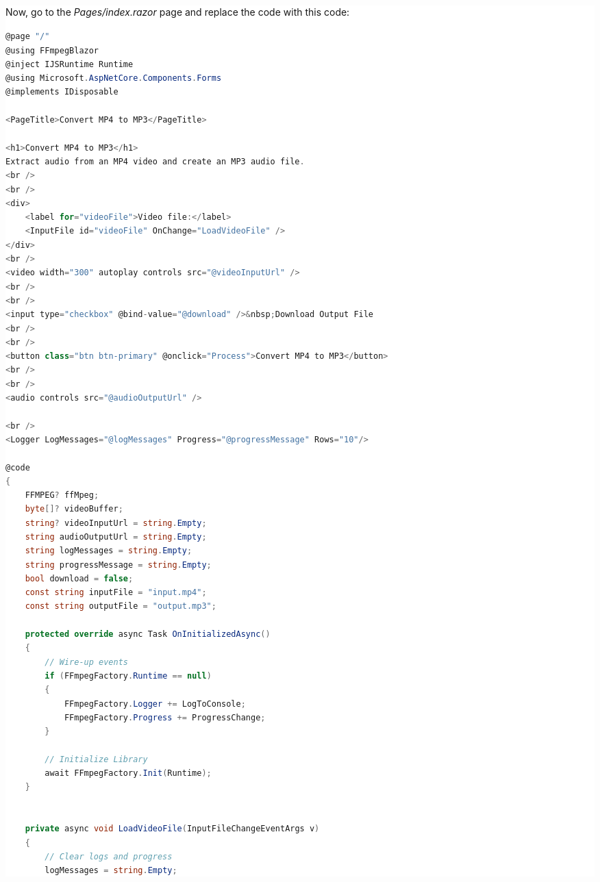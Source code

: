 Now, go to the *Pages/index.razor* page and replace the code with this code:

```c#
@page "/"
@using FFmpegBlazor
@inject IJSRuntime Runtime
@using Microsoft.AspNetCore.Components.Forms
@implements IDisposable

<PageTitle>Convert MP4 to MP3</PageTitle>

<h1>Convert MP4 to MP3</h1>
Extract audio from an MP4 video and create an MP3 audio file.
<br />
<br />
<div>
    <label for="videoFile">Video file:</label>
    <InputFile id="videoFile" OnChange="LoadVideoFile" />
</div>
<br />
<video width="300" autoplay controls src="@videoInputUrl" />
<br />
<br />
<input type="checkbox" @bind-value="@download" />&nbsp;Download Output File
<br />
<br />
<button class="btn btn-primary" @onclick="Process">Convert MP4 to MP3</button>
<br />
<br />
<audio controls src="@audioOutputUrl" />

<br />
<Logger LogMessages="@logMessages" Progress="@progressMessage" Rows="10"/>

@code
{
    FFMPEG? ffMpeg;
    byte[]? videoBuffer;
    string? videoInputUrl = string.Empty;
    string audioOutputUrl = string.Empty;
    string logMessages = string.Empty;
    string progressMessage = string.Empty;
    bool download = false;
    const string inputFile = "input.mp4";
    const string outputFile = "output.mp3";

    protected override async Task OnInitializedAsync()
    {
        // Wire-up events
        if (FFmpegFactory.Runtime == null)
        {
            FFmpegFactory.Logger += LogToConsole;
            FFmpegFactory.Progress += ProgressChange;
        }

        // Initialize Library
        await FFmpegFactory.Init(Runtime);
    }


    private async void LoadVideoFile(InputFileChangeEventArgs v)
    {
        // Clear logs and progress
        logMessages = string.Empty;
```